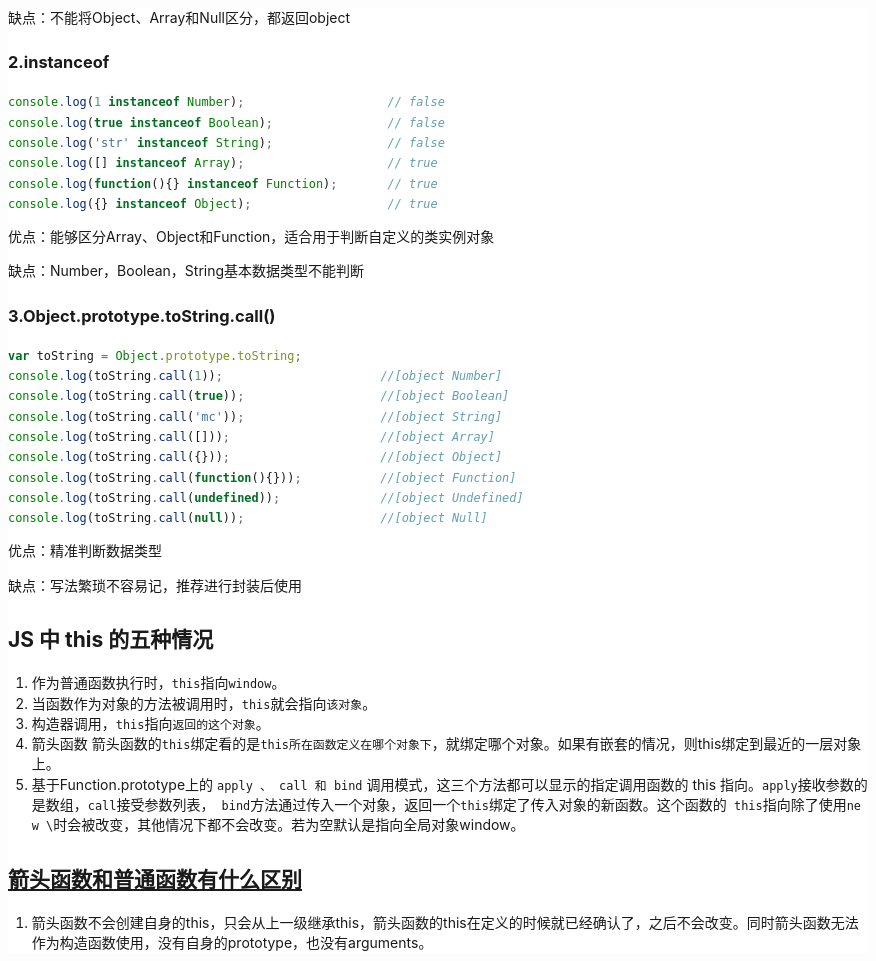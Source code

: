 缺点：不能将Object、Array和Null区分，都返回object

### 2.instanceof

```js
console.log(1 instanceof Number);                    // false
console.log(true instanceof Boolean);                // false
console.log('str' instanceof String);                // false
console.log([] instanceof Array);                    // true
console.log(function(){} instanceof Function);       // true
console.log({} instanceof Object);                   // true
```

优点：能够区分Array、Object和Function，适合用于判断自定义的类实例对象

缺点：Number，Boolean，String基本数据类型不能判断

### 3.Object.prototype.toString.call()

```js
var toString = Object.prototype.toString;
console.log(toString.call(1));                      //[object Number]
console.log(toString.call(true));                   //[object Boolean]
console.log(toString.call('mc'));                   //[object String]
console.log(toString.call([]));                     //[object Array]
console.log(toString.call({}));                     //[object Object]
console.log(toString.call(function(){}));           //[object Function]
console.log(toString.call(undefined));              //[object Undefined]
console.log(toString.call(null));                   //[object Null]
```

优点：精准判断数据类型

缺点：写法繁琐不容易记，推荐进行封装后使用






## JS 中 this 的五种情况


1.  作为普通函数执行时，`this`指向`window`。
2.  当函数作为对象的方法被调用时，`this`就会指向`该对象`。
3.  构造器调用，`this`指向`返回的这个对象`。
4.  箭头函数 箭头函数的`this`绑定看的是`this所在函数定义在哪个对象下`，就绑定哪个对象。如果有嵌套的情况，则this绑定到最近的一层对象上。
5.  基于Function.prototype上的 `apply 、 call 和 bind` 调用模式，这三个方法都可以显示的指定调用函数的 this 指向。`apply`接收参数的是数组，`call`接受参数列表，` bind`方法通过传入一个对象，返回一个` this `绑定了传入对象的新函数。这个函数的` this`指向除了使用`new \`时会被改变，其他情况下都不会改变。若为空默认是指向全局对象window。



## [箭头函数和普通函数有什么区别](https://juejin.cn/post/7204707115062411320?)

1. 箭头函数不会创建自身的this，只会从上一级继承this，箭头函数的this在定义的时候就已经确认了，之后不会改变。同时箭头函数无法作为构造函数使用，没有自身的prototype，也没有arguments。
